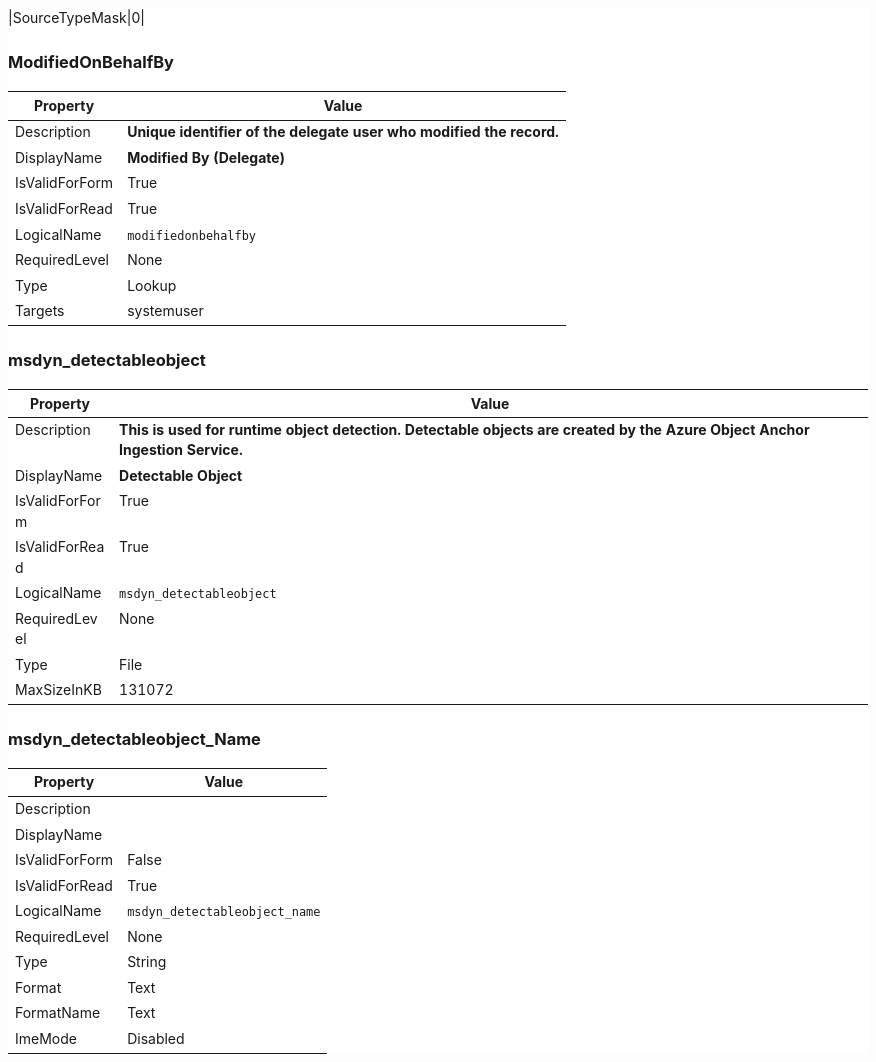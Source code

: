 |SourceTypeMask|0|

### <a name="BKMK_ModifiedOnBehalfBy"></a> ModifiedOnBehalfBy

|Property|Value|
|---|---|
|Description|**Unique identifier of the delegate user who modified the record.**|
|DisplayName|**Modified By (Delegate)**|
|IsValidForForm|True|
|IsValidForRead|True|
|LogicalName|`modifiedonbehalfby`|
|RequiredLevel|None|
|Type|Lookup|
|Targets|systemuser|

### <a name="BKMK_msdyn_detectableobject"></a> msdyn_detectableobject

|Property|Value|
|---|---|
|Description|**This is used for runtime object detection.  Detectable objects are created by the Azure Object Anchor Ingestion Service.**|
|DisplayName|**Detectable Object**|
|IsValidForForm|True|
|IsValidForRead|True|
|LogicalName|`msdyn_detectableobject`|
|RequiredLevel|None|
|Type|File|
|MaxSizeInKB|131072|

### <a name="BKMK_msdyn_detectableobject_Name"></a> msdyn_detectableobject_Name

|Property|Value|
|---|---|
|Description||
|DisplayName||
|IsValidForForm|False|
|IsValidForRead|True|
|LogicalName|`msdyn_detectableobject_name`|
|RequiredLevel|None|
|Type|String|
|Format|Text|
|FormatName|Text|
|ImeMode|Disabled|
